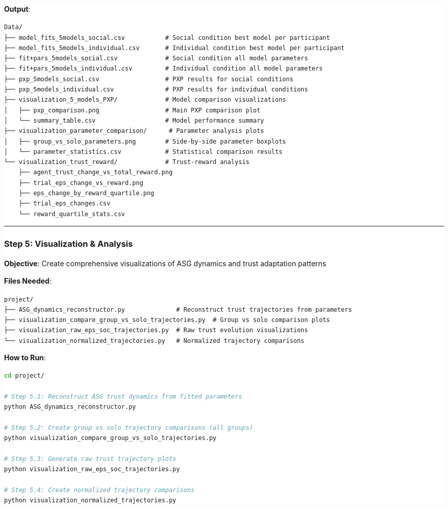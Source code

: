 **Output**:
```
Data/
├── model_fits_5models_social.csv           # Social condition best model per participant
├── model_fits_5models_individual.csv       # Individual condition best model per participant
├── fit+pars_5models_social.csv             # Social condition all model parameters
├── fit+pars_5models_individual.csv         # Individual condition all model parameters
├── pxp_5models_social.csv                  # PXP results for social conditions
├── pxp_5models_individual.csv              # PXP results for individual conditions
├── visualization_5_models_PXP/             # Model comparison visualizations
│   ├── pxp_comparison.png                  # Main PXP comparison plot
│   └── summary_table.csv                   # Model performance summary
├── visualization_parameter_comparison/      # Parameter analysis plots
│   ├── group_vs_solo_parameters.png        # Side-by-side parameter boxplots
│   └── parameter_statistics.csv            # Statistical comparison results
└── visualization_trust_reward/             # Trust-reward analysis
    ├── agent_trust_change_vs_total_reward.png
    ├── trial_eps_change_vs_reward.png
    ├── eps_change_by_reward_quartile.png
    ├── trial_eps_changes.csv
    └── reward_quartile_stats.csv
```


---

### Step 5: Visualization & Analysis
**Objective**: Create comprehensive visualizations of ASG dynamics and trust adaptation patterns

**Files Needed**:
```
project/
├── ASG_dynamics_reconstructor.py              # Reconstruct trust trajectories from parameters
├── visualization_compare_group_vs_solo_trajectories.py  # Group vs solo comparison plots
├── visualization_raw_eps_soc_trajectories.py  # Raw trust evolution visualizations
└── visualization_normalized_trajectories.py   # Normalized trajectory comparisons
```

**How to Run**:
```bash
cd project/

# Step 5.1: Reconstruct ASG trust dynamics from fitted parameters
python ASG_dynamics_reconstructor.py

# Step 5.2: Create group vs solo trajectory comparisons (all groups)
python visualization_compare_group_vs_solo_trajectories.py

# Step 5.3: Generate raw trust trajectory plots
python visualization_raw_eps_soc_trajectories.py

# Step 5.4: Create normalized trajectory comparisons
python visualization_normalized_trajectories.py
```
